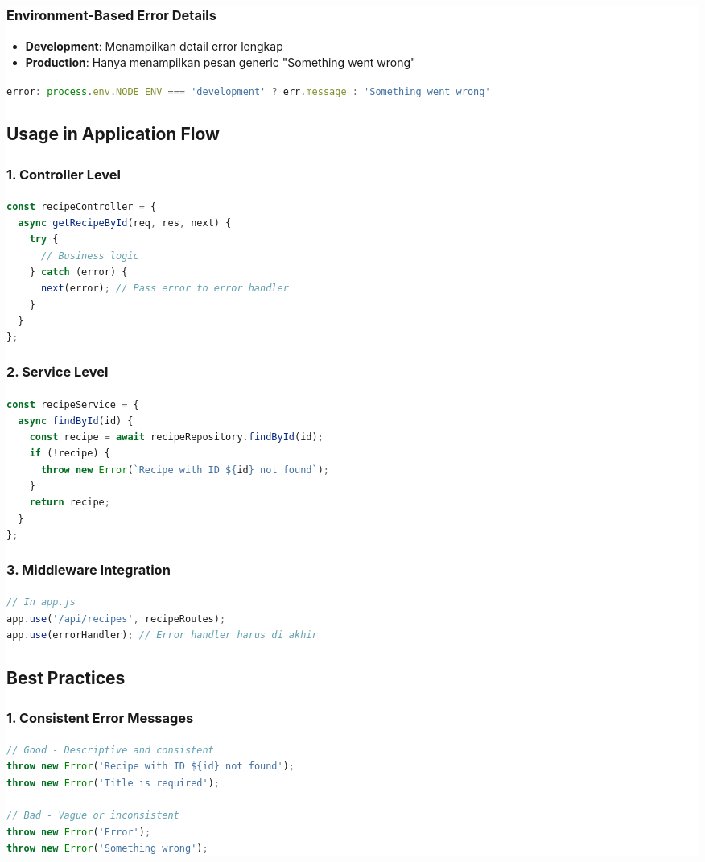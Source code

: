 ### Environment-Based Error Details
- **Development**: Menampilkan detail error lengkap
- **Production**: Hanya menampilkan pesan generic "Something went wrong"

```javascript
error: process.env.NODE_ENV === 'development' ? err.message : 'Something went wrong'
```

## Usage in Application Flow

### 1. Controller Level
```javascript
const recipeController = {
  async getRecipeById(req, res, next) {
    try {
      // Business logic
    } catch (error) {
      next(error); // Pass error to error handler
    }
  }
};
```

### 2. Service Level
```javascript
const recipeService = {
  async findById(id) {
    const recipe = await recipeRepository.findById(id);
    if (!recipe) {
      throw new Error(`Recipe with ID ${id} not found`);
    }
    return recipe;
  }
};
```

### 3. Middleware Integration
```javascript
// In app.js
app.use('/api/recipes', recipeRoutes);
app.use(errorHandler); // Error handler harus di akhir
```

## Best Practices

### 1. Consistent Error Messages
```javascript
// Good - Descriptive and consistent
throw new Error('Recipe with ID ${id} not found');
throw new Error('Title is required');

// Bad - Vague or inconsistent
throw new Error('Error');
throw new Error('Something wrong');
```
